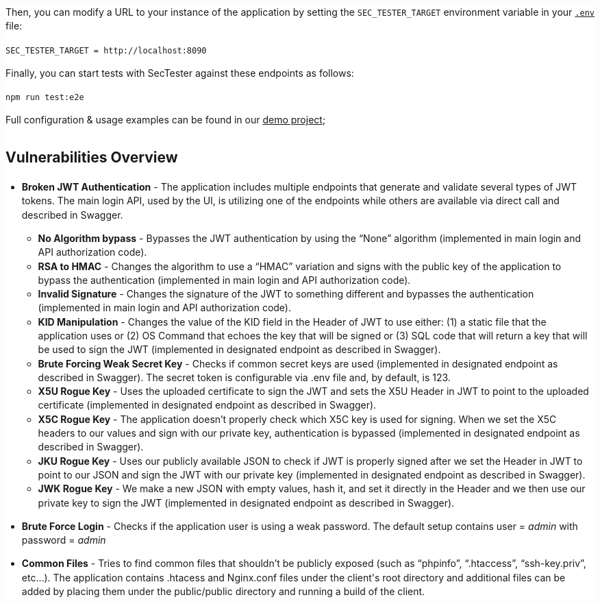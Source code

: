 Then, you can modify a URL to your instance of the application by setting the `SEC_TESTER_TARGET` environment variable in your [`.env`](.env) file:

```text
SEC_TESTER_TARGET = http://localhost:8090
```

Finally, you can start tests with SecTester against these endpoints as follows:

```bash
npm run test:e2e
```

Full configuration & usage examples can be found in our [demo project](https://github.com/NeuraLegion/sectester-js-demo-broken-crystals);

## Vulnerabilities Overview

* **Broken JWT Authentication** - The application includes multiple endpoints that generate and validate several types of JWT tokens. The main login API, used by the UI, is utilizing one of the endpoints while others are available via direct call and described in Swagger.
  - **No Algorithm bypass** - Bypasses the JWT authentication by using the “None” algorithm (implemented in main login and API authorization code).
  - **RSA to HMAC** - Changes the algorithm to use a “HMAC” variation and signs with the public key of the application to bypass the authentication (implemented in main login and API authorization code).
  - **Invalid Signature** - Changes the signature of the JWT to something different and bypasses the authentication (implemented in main login and API authorization code).
  - **KID Manipulation** - Changes the value of the KID field in the Header of JWT to use either: (1) a static file that the application uses or (2) OS Command that echoes the key that will be signed or (3) SQL code that will return a key that will be used to sign the JWT (implemented in designated endpoint as described in Swagger).
  - **Brute Forcing Weak Secret Key** - Checks if common secret keys are used (implemented in designated endpoint as described in Swagger). The secret token is configurable via .env file and, by default, is 123.
  - **X5U Rogue Key** - Uses the uploaded certificate to sign the JWT and sets the X5U Header in JWT to point to the uploaded certificate (implemented in designated endpoint as described in Swagger).
  - **X5C Rogue Key** - The application doesn’t properly check which X5C key is used for signing. When we set the X5C headers to our values and sign with our private key, authentication is bypassed (implemented in designated endpoint as described in Swagger).
  - **JKU Rogue Key** - Uses our publicly available JSON to check if JWT is properly signed after we set the Header in JWT to point to our JSON and sign the JWT with our private key (implemented in designated endpoint as described in Swagger).
  - **JWK Rogue Key** - We make a new JSON with empty values, hash it, and set it directly in the Header and we then use our private key to sign the JWT (implemented in designated endpoint as described in Swagger).

* **Brute Force Login** - Checks if the application user is using a weak password. The default setup contains user = _admin_ with password = _admin_

* **Common Files** - Tries to find common files that shouldn’t be publicly exposed (such as “phpinfo”, “.htaccess”, “ssh-key.priv”, etc…). The application contains .htacess and Nginx.conf files under the client's root directory and additional files can be added by placing them under the public/public directory and running a build of the client.
